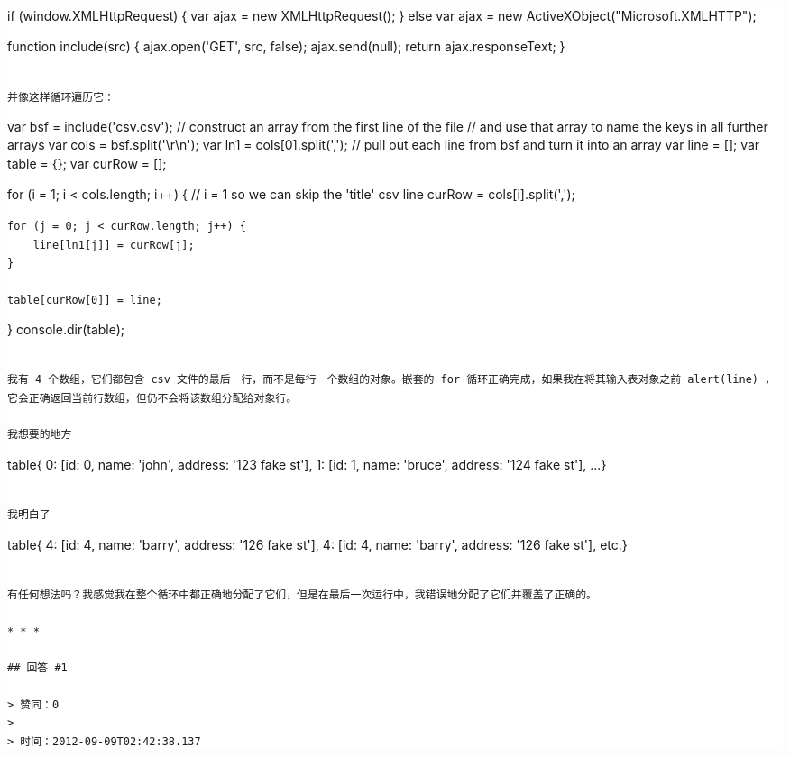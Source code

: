 if (window.XMLHttpRequest) {
    var ajax = new XMLHttpRequest();
} else var ajax = new ActiveXObject("Microsoft.XMLHTTP");

function include(src) {
    ajax.open('GET', src, false);
    ajax.send(null);
    return ajax.responseText;
} 
```

并像这样循环遍历它：

```
var bsf = include('csv.csv');
// construct an array from the first line of the file
// and use that array to name the keys in all further arrays
var cols = bsf.split('\r\n');
var ln1 = cols[0].split(',');
// pull out each line from bsf and turn it into an array
var line = [];
var table = {};
var curRow = [];

for (i = 1; i < cols.length; i++) { // i = 1 so we can skip the 'title' csv line
    curRow = cols[i].split(',');

    for (j = 0; j < curRow.length; j++) {
        line[ln1[j]] = curRow[j];
    }

    table[curRow[0]] = line;
}
console.dir(table); 
```

我有 4 个数组，它们都包含 csv 文件的最后一行，而不是每行一个数组的对象。嵌套的 for 循环正确完成，如果我在将其输入表对象之前 alert(line) ，它会正确返回当前行数组，但仍不会将该数组分配给对象行。

我想要的地方

```
 table{
     0: [id: 0, name: 'john', address: '123 fake st'],
     1: [id: 1, name: 'bruce', address: '124 fake st'],
     ...} 
```

我明白了

```
 table{
     4: [id: 4, name: 'barry', address: '126 fake st'],
     4: [id: 4, name: 'barry', address: '126 fake st'],
     etc.} 
```

有任何想法吗？我感觉我在整个循环中都正确地分配了它们，但是在最后一次运行中，我错误地分配了它们并覆盖了正确的。

* * *

## 回答 #1

> 赞同：0
> 
> 时间：2012-09-09T02:42:38.137

```